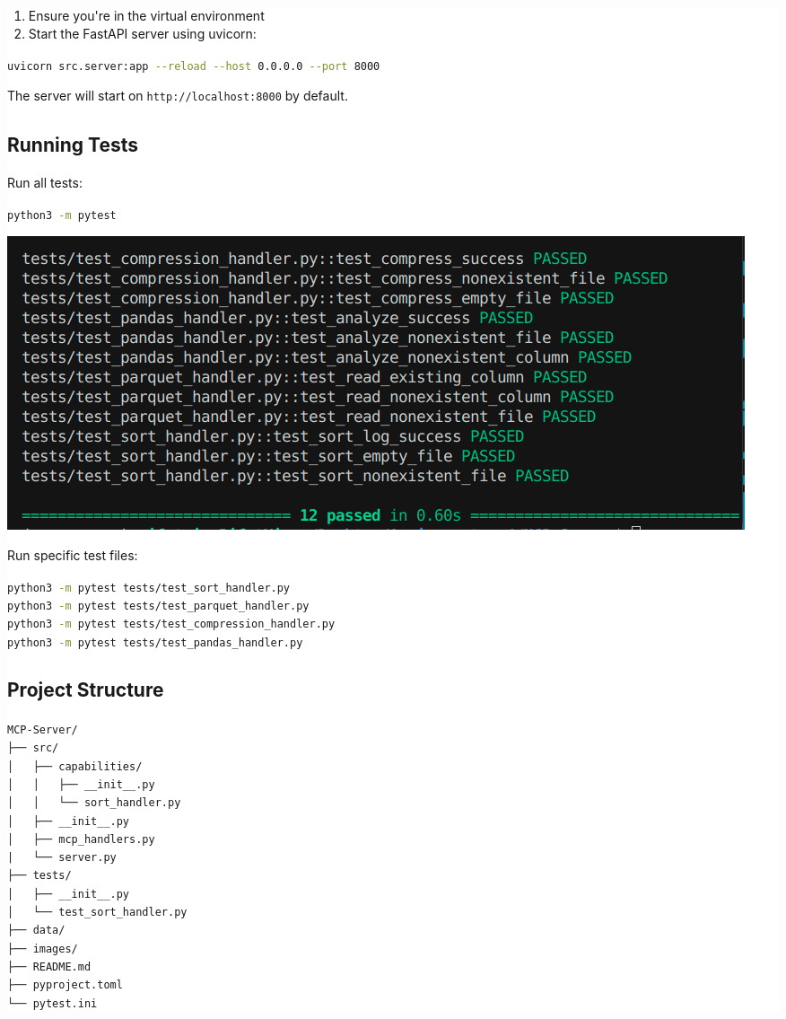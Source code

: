 1. Ensure you're in the virtual environment
2. Start the FastAPI server using uvicorn:
```bash
uvicorn src.server:app --reload --host 0.0.0.0 --port 8000
```

The server will start on `http://localhost:8000` by default.

## Running Tests

Run all tests:
```bash
python3 -m pytest
```
![Successful Tests](images/tests.png)

Run specific test files:
```bash
python3 -m pytest tests/test_sort_handler.py
python3 -m pytest tests/test_parquet_handler.py
python3 -m pytest tests/test_compression_handler.py
python3 -m pytest tests/test_pandas_handler.py
```

## Project Structure
```
MCP-Server/
├── src/
│   ├── capabilities/
│   │   ├── __init__.py
│   │   └── sort_handler.py
│   ├── __init__.py
│   ├── mcp_handlers.py
|   └── server.py
├── tests/
│   ├── __init__.py
│   └── test_sort_handler.py
├── data/
├── images/
├── README.md
├── pyproject.toml
└── pytest.ini
```

